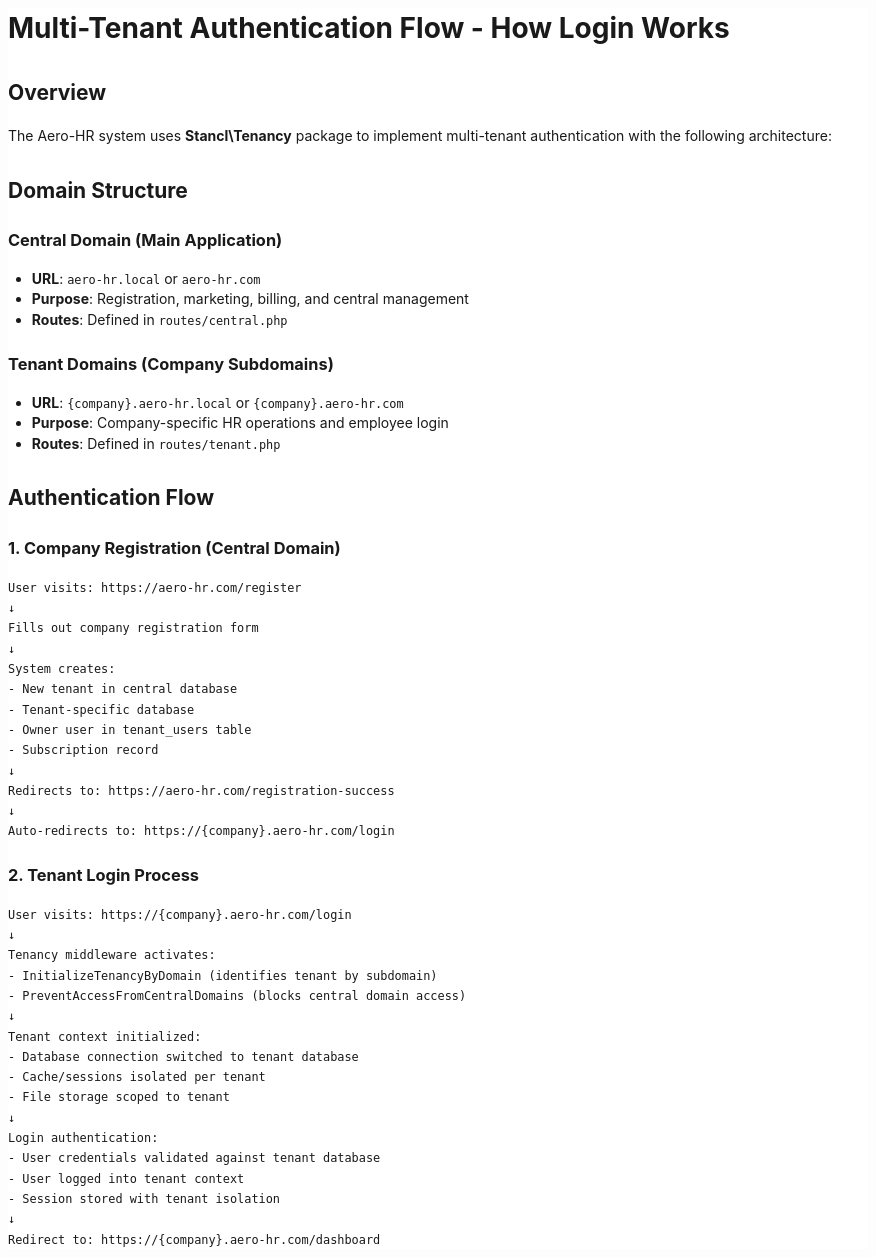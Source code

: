 # Multi-Tenant Authentication Flow - How Login Works

## Overview

The Aero-HR system uses **Stancl\Tenancy** package to implement multi-tenant authentication with the following architecture:

## Domain Structure

### Central Domain (Main Application)
- **URL**: `aero-hr.local` or `aero-hr.com`
- **Purpose**: Registration, marketing, billing, and central management
- **Routes**: Defined in `routes/central.php`

### Tenant Domains (Company Subdomains)
- **URL**: `{company}.aero-hr.local` or `{company}.aero-hr.com`
- **Purpose**: Company-specific HR operations and employee login
- **Routes**: Defined in `routes/tenant.php`

## Authentication Flow

### 1. Company Registration (Central Domain)
```
User visits: https://aero-hr.com/register
↓
Fills out company registration form
↓
System creates:
- New tenant in central database
- Tenant-specific database
- Owner user in tenant_users table
- Subscription record
↓
Redirects to: https://aero-hr.com/registration-success
↓
Auto-redirects to: https://{company}.aero-hr.com/login
```

### 2. Tenant Login Process
```
User visits: https://{company}.aero-hr.com/login
↓
Tenancy middleware activates:
- InitializeTenancyByDomain (identifies tenant by subdomain)
- PreventAccessFromCentralDomains (blocks central domain access)
↓
Tenant context initialized:
- Database connection switched to tenant database
- Cache/sessions isolated per tenant
- File storage scoped to tenant
↓
Login authentication:
- User credentials validated against tenant database
- User logged into tenant context
- Session stored with tenant isolation
↓
Redirect to: https://{company}.aero-hr.com/dashboard
```
